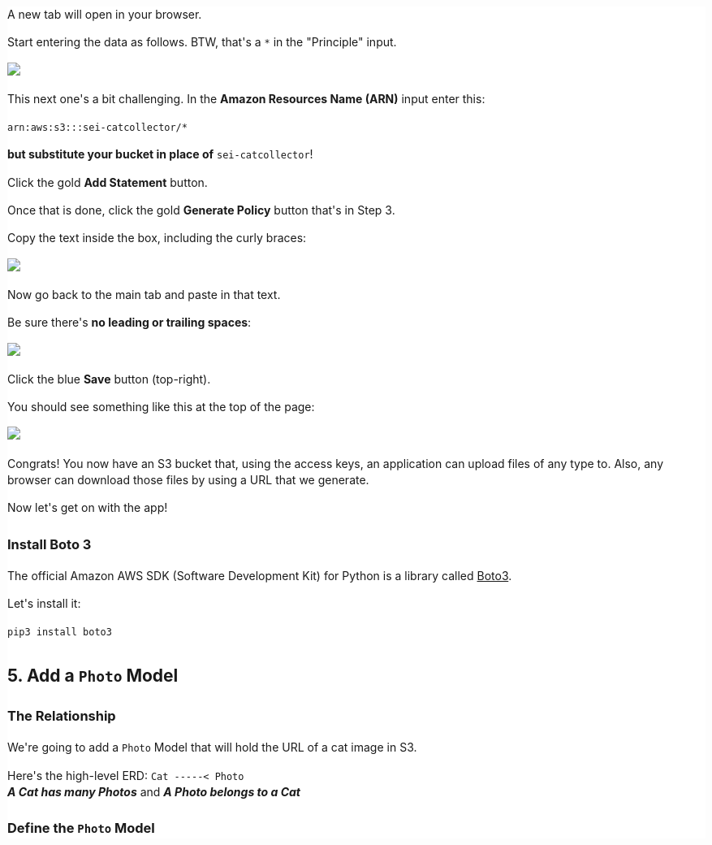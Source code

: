 A new tab will open in your browser.

Start entering the data as follows. BTW, that's a `*` in the "Principle" input.

<img src="https://i.imgur.com/avkZNk0.png">

This next one's a bit challenging.  In the **Amazon Resources Name (ARN)** input enter this:

`arn:aws:s3:::sei-catcollector/*`

**but substitute your bucket in place of** `sei-catcollector`!

Click the gold **Add Statement** button.

Once that is done, click the gold **Generate Policy** button that's in Step 3.

Copy the text inside the box, including the curly braces:

<img src="https://i.imgur.com/w90Jq1x.png">

Now go back to the main tab and paste in that text.

Be sure there's **no leading or trailing spaces**:

<img src="https://i.imgur.com/38eL1gh.png">

Click the blue **Save** button (top-right).

You should see something like this at the top of the page:

<img src="https://i.imgur.com/Mn1Dl5P.png">

Congrats!  You now have an S3 bucket that, using the access keys, an application can upload files of any type to.  Also, any browser can download those files by using a URL that we generate.

Now let's get on with the app!

### Install Boto 3

The official Amazon AWS SDK (Software Development Kit) for Python is a library called [Boto3](https://boto3.amazonaws.com/v1/documentation/api/latest/index.html).

Let's install it:

```
pip3 install boto3
```

## 5. Add a `Photo` Model

### The Relationship

We're going to add a `Photo` Model that will hold the URL of a cat image in S3.

Here's the high-level ERD:  `Cat -----< Photo`<br>**_A Cat has many Photos_** and **_A Photo belongs to a Cat_**

### Define the `Photo` Model
